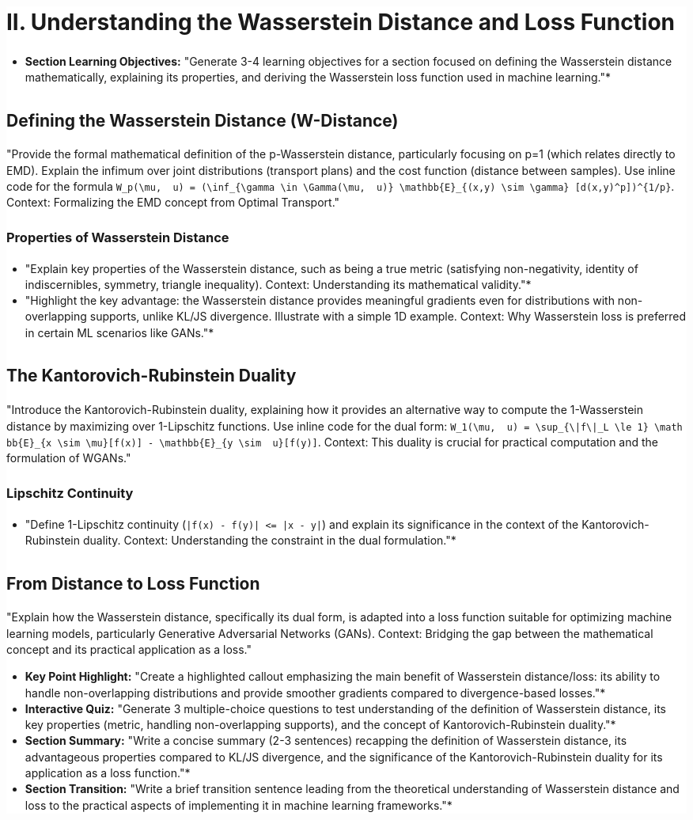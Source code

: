 # II. Understanding the Wasserstein Distance and Loss Function

*   **Section Learning Objectives:** "<prompt>Generate 3-4 learning objectives for a section focused on defining the Wasserstein distance mathematically, explaining its properties, and deriving the Wasserstein loss function used in machine learning."*

## Defining the Wasserstein Distance (W-Distance)
"<prompt>Provide the formal mathematical definition of the p-Wasserstein distance, particularly focusing on p=1 (which relates directly to EMD). Explain the infimum over joint distributions (transport plans) and the cost function (distance between samples). Use inline code for the formula `W_p(\mu, 
u) = (\inf_{\gamma \in \Gamma(\mu, 
u)} \mathbb{E}_{(x,y) \sim \gamma} [d(x,y)^p])^{1/p}`. Context: Formalizing the EMD concept from Optimal Transport."

### Properties of Wasserstein Distance
*   "<prompt>Explain key properties of the Wasserstein distance, such as being a true metric (satisfying non-negativity, identity of indiscernibles, symmetry, triangle inequality). Context: Understanding its mathematical validity."*
*   "<prompt>Highlight the key advantage: the Wasserstein distance provides meaningful gradients even for distributions with non-overlapping supports, unlike KL/JS divergence. Illustrate with a simple 1D example. Context: Why Wasserstein loss is preferred in certain ML scenarios like GANs."*

## The Kantorovich-Rubinstein Duality
"<prompt>Introduce the Kantorovich-Rubinstein duality, explaining how it provides an alternative way to compute the 1-Wasserstein distance by maximizing over 1-Lipschitz functions. Use inline code for the dual form: `W_1(\mu, 
u) = \sup_{\|f\|_L \le 1} \mathbb{E}_{x \sim \mu}[f(x)] - \mathbb{E}_{y \sim 
u}[f(y)]`. Context: This duality is crucial for practical computation and the formulation of WGANs."

### Lipschitz Continuity
*   "<prompt>Define 1-Lipschitz continuity (`|f(x) - f(y)| <= |x - y|`) and explain its significance in the context of the Kantorovich-Rubinstein duality. Context: Understanding the constraint in the dual formulation."*

## From Distance to Loss Function
"<prompt>Explain how the Wasserstein distance, specifically its dual form, is adapted into a loss function suitable for optimizing machine learning models, particularly Generative Adversarial Networks (GANs). Context: Bridging the gap between the mathematical concept and its practical application as a loss."

*   **Key Point Highlight:** "<prompt>Create a highlighted callout emphasizing the main benefit of Wasserstein distance/loss: its ability to handle non-overlapping distributions and provide smoother gradients compared to divergence-based losses."*
*   **Interactive Quiz:** "<prompt>Generate 3 multiple-choice questions to test understanding of the definition of Wasserstein distance, its key properties (metric, handling non-overlapping supports), and the concept of Kantorovich-Rubinstein duality."*
*   **Section Summary:** "<prompt>Write a concise summary (2-3 sentences) recapping the definition of Wasserstein distance, its advantageous properties compared to KL/JS divergence, and the significance of the Kantorovich-Rubinstein duality for its application as a loss function."*
*   **Section Transition:** "<prompt>Write a brief transition sentence leading from the theoretical understanding of Wasserstein distance and loss to the practical aspects of implementing it in machine learning frameworks."*
